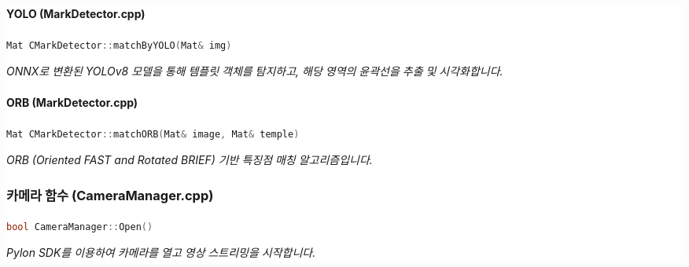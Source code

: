 #### YOLO (MarkDetector.cpp)

```cpp
Mat CMarkDetector::matchByYOLO(Mat& img)
```
*ONNX로 변환된 YOLOv8 모델을 통해 템플릿 객체를 탐지하고, 해당 영역의 윤곽선을 추출 및 시각화합니다.*

#### ORB (MarkDetector.cpp)

```cpp
Mat CMarkDetector::matchORB(Mat& image, Mat& temple)
```
*ORB (Oriented FAST and Rotated BRIEF) 기반 특징점 매칭 알고리즘입니다.*

### 카메라 함수 (CameraManager.cpp)

```cpp
bool CameraManager::Open()
```
*Pylon SDK를 이용하여 카메라를 열고 영상 스트리밍을 시작합니다.*
